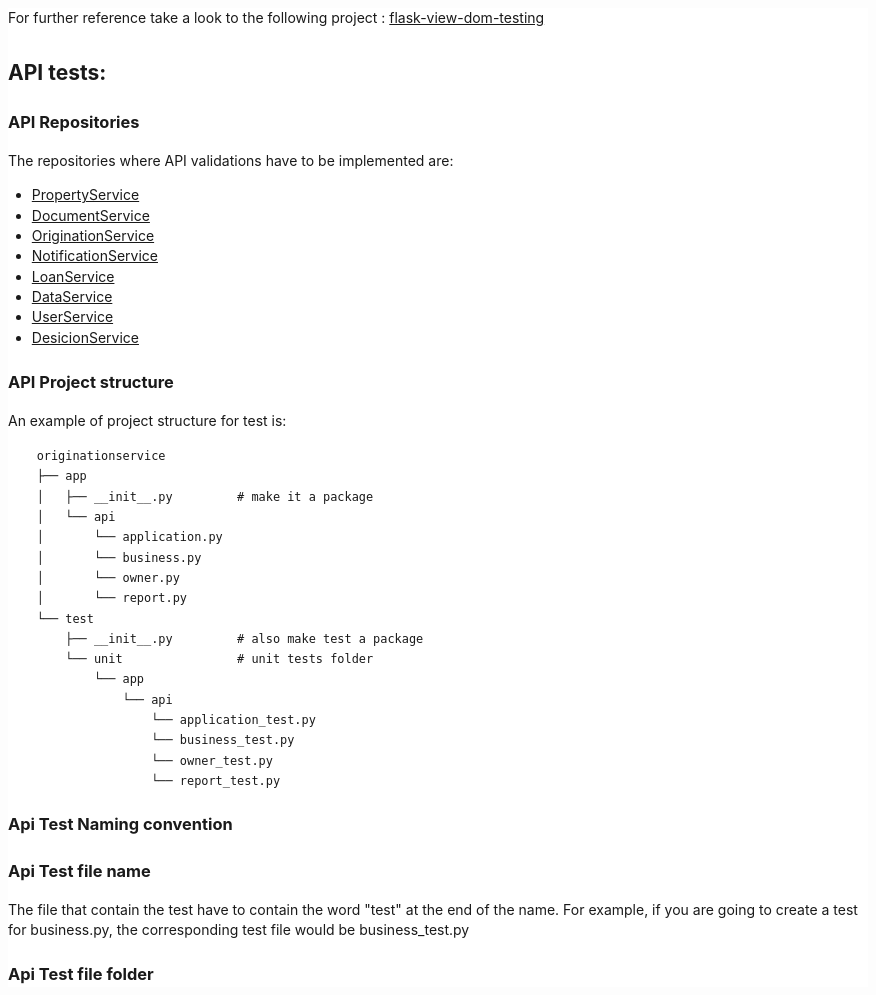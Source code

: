 For further reference take a look to the following project : [flask-view-dom-testing](https://github.com/jhonjairoroa87/flask-view-dom-testing/blob/master/test/unit/views_test.py)
 
 
## API tests:

### API Repositories

The repositories where API validations have to be implemented are:

 - [PropertyService](https://github.com/dariofvergara/propertyservice)
 - [DocumentService](https://github.com/dariofvergara/documentservice)
 - [OriginationService](https://github.com/dariofvergara/originationservice)
 - [NotificationService](https://github.com/dariofvergara/notificationservice)
 - [LoanService](https://github.com/dariofvergara/loanservice)
 - [DataService](https://github.com/dariofvergara/dataservice)
 - [UserService](https://github.com/dariofvergara/userservice)
 - [DesicionService](https://github.com/dariofvergara/decisionservice )
 

### API Project structure

An example of project structure for test is:

```
    originationservice
    ├── app
    │   ├── __init__.py         # make it a package
    │   └── api
    │       └── application.py
    │       └── business.py
    │       └── owner.py
    │       └── report.py
    └── test
        ├── __init__.py         # also make test a package
        └── unit                # unit tests folder
            └── app
                └── api
                    └── application_test.py
                    └── business_test.py
                    └── owner_test.py
                    └── report_test.py
```    
    
### Api Test Naming convention

### Api Test file name

The file that contain the test have to contain the word "test" at the end of the name. For example, if you are going to 
create a test for business.py, the corresponding test file would be business_test.py

### Api Test file folder
